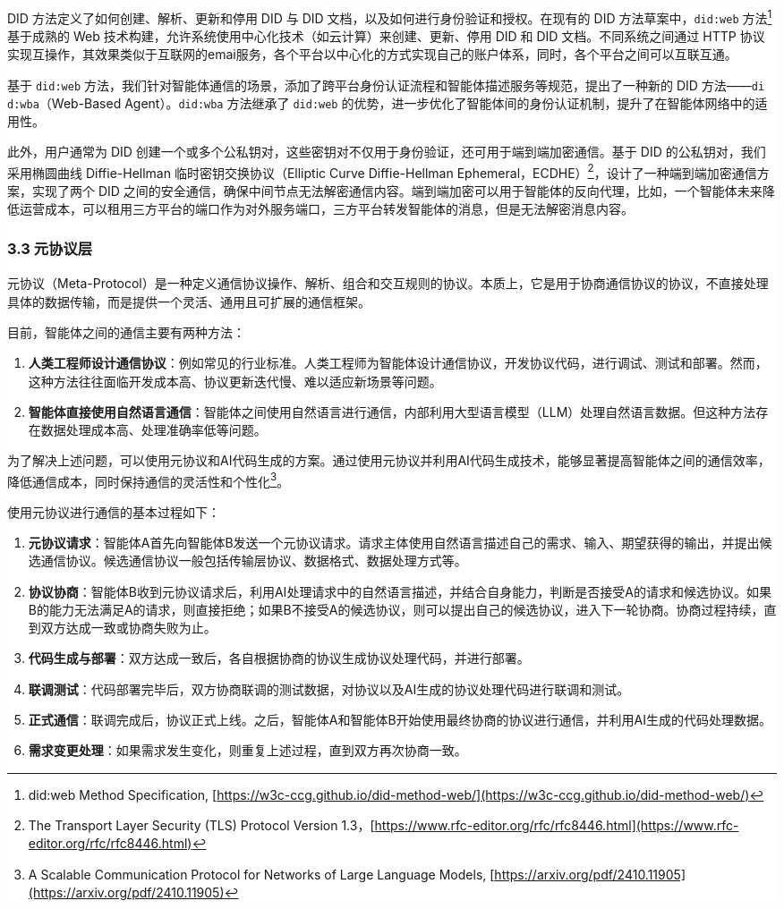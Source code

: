 
DID 方法定义了如何创建、解析、更新和停用 DID 与 DID 文档，以及如何进行身份验证和授权。在现有的 DID 方法草案中，`did:web` 方法[^5] 基于成熟的 Web 技术构建，允许系统使用中心化技术（如云计算）来创建、更新、停用 DID 和 DID 文档。不同系统之间通过 HTTP 协议实现互操作，其效果类似于互联网的emai服务，各个平台以中心化的方式实现自己的账户体系，同时，各个平台之间可以互联互通。

基于 `did:web` 方法，我们针对智能体通信的场景，添加了跨平台身份认证流程和智能体描述服务等规范，提出了一种新的 DID 方法——`did:wba`（Web-Based Agent）。`did:wba` 方法继承了 `did:web` 的优势，进一步优化了智能体间的身份认证机制，提升了在智能体网络中的适用性。

此外，用户通常为 DID 创建一个或多个公私钥对，这些密钥对不仅用于身份验证，还可用于端到端加密通信。基于 DID 的公私钥对，我们采用椭圆曲线 Diffie-Hellman 临时密钥交换协议（Elliptic Curve Diffie-Hellman Ephemeral，ECDHE）[^6]，设计了一种端到端加密通信方案，实现了两个 DID 之间的安全通信，确保中间节点无法解密通信内容。端到端加密可以用于智能体的反向代理，比如，一个智能体未来降低运营成本，可以租用三方平台的端口作为对外服务端口，三方平台转发智能体的消息，但是无法解密消息内容。

### 3.3 元协议层

元协议（Meta-Protocol）是一种定义通信协议操作、解析、组合和交互规则的协议。本质上，它是用于协商通信协议的协议，不直接处理具体的数据传输，而是提供一个灵活、通用且可扩展的通信框架。

目前，智能体之间的通信主要有两种方法：

1. **人类工程师设计通信协议**：例如常见的行业标准。人类工程师为智能体设计通信协议，开发协议代码，进行调试、测试和部署。然而，这种方法往往面临开发成本高、协议更新迭代慢、难以适应新场景等问题。

2. **智能体直接使用自然语言通信**：智能体之间使用自然语言进行通信，内部利用大型语言模型（LLM）处理自然语言数据。但这种方法存在数据处理成本高、处理准确率低等问题。

为了解决上述问题，可以使用元协议和AI代码生成的方案。通过使用元协议并利用AI代码生成技术，能够显著提高智能体之间的通信效率，降低通信成本，同时保持通信的灵活性和个性化[^7]。

使用元协议进行通信的基本过程如下：

1. **元协议请求**：智能体A首先向智能体B发送一个元协议请求。请求主体使用自然语言描述自己的需求、输入、期望获得的输出，并提出候选通信协议。候选通信协议一般包括传输层协议、数据格式、数据处理方式等。

2. **协议协商**：智能体B收到元协议请求后，利用AI处理请求中的自然语言描述，并结合自身能力，判断是否接受A的请求和候选协议。如果B的能力无法满足A的请求，则直接拒绝；如果B不接受A的候选协议，则可以提出自己的候选协议，进入下一轮协商。协商过程持续，直到双方达成一致或协商失败为止。

3. **代码生成与部署**：双方达成一致后，各自根据协商的协议生成协议处理代码，并进行部署。

4. **联调测试**：代码部署完毕后，双方协商联调的测试数据，对协议以及AI生成的协议处理代码进行联调和测试。

5. **正式通信**：联调完成后，协议正式上线。之后，智能体A和智能体B开始使用最终协商的协议进行通信，并利用AI生成的代码处理数据。

6. **需求变更处理**：如果需求发生变化，则重复上述过程，直到双方再次协商一致。


<p align="center">

[^1]: Bill Gates, AI is about to completely change how you use computers, [https://www.gatesnotes.com/AI-agents](https://www.gatesnotes.com/AI-agents)
[^2]: The OAuth 2.0 Authorization Framework, [https://tools.ietf.org/html/rfc6749](https://tools.ietf.org/html/rfc6749)
[^3]: Decentralized Identifiers (DIDs) v1.0:Core architecture, data model, and representations[https://www.w3.org/TR/did-core/](https://www.w3.org/TR/did-core/)
[^4]: Use Cases and Requirements for Decentralized Identifiers [https://www.w3.org/TR/did-use-cases/](https://www.w3.org/TR/did-use-cases/)
[^5]: did:web Method Specification, [https://w3c-ccg.github.io/did-method-web/](https://w3c-ccg.github.io/did-method-web/)
[^6]: The Transport Layer Security (TLS) Protocol Version 1.3，[https://www.rfc-editor.org/rfc/rfc8446.html](https://www.rfc-editor.org/rfc/rfc8446.html)
[^7]: A Scalable Communication Protocol for Networks of Large Language Models, [https://arxiv.org/pdf/2410.11905](https://arxiv.org/pdf/2410.11905)